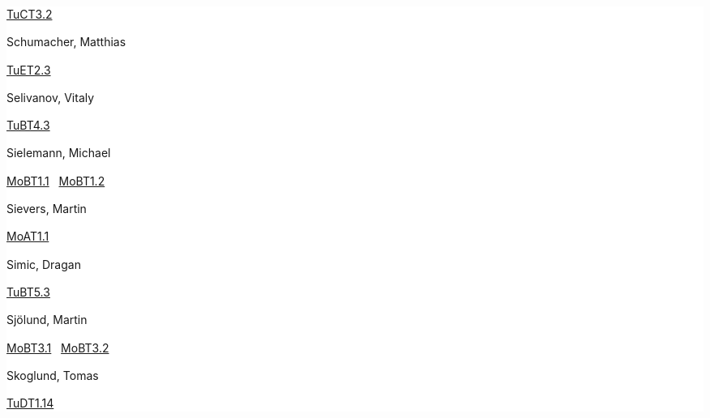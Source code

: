 <td align="right"><a href=
"MODEL09_ContentListWeb_3.html#tuct3_02">TuCT3.2</a></td>
</tr>
<tr>
<td>
<p id="28484">Schumacher, Matthias</p>
</td>
<td align="right"><a href=
"MODEL09_ContentListWeb_3.html#tuet2_03">TuET2.3</a></td>
</tr>
<tr>
<td>
<p id="28088">Selivanov, Vitaly</p>
</td>
<td align="right"><a href=
"MODEL09_ContentListWeb_3.html#tubt4_03">TuBT4.3</a></td>
</tr>
<tr>
<td>
<p id="28543">Sielemann, Michael</p>
</td>
<td align="right"><a href=
"MODEL09_ContentListWeb_2.html#mobt1_01">MoBT1.1</a></td>
</tr>
<tr>
<td>&nbsp;</td>
<td align="right"><a href=
"MODEL09_ContentListWeb_2.html#mobt1_02">MoBT1.2</a></td>
</tr>
<tr>
<td>
<p id="28461">Sievers, Martin</p>
</td>
<td align="right"><a href=
"MODEL09_ContentListWeb_2.html#moat1_01">MoAT1.1</a></td>
</tr>
<tr>
<td>
<p id="29184">Simic, Dragan</p>
</td>
<td align="right"><a href=
"MODEL09_ContentListWeb_3.html#tubt5_03">TuBT5.3</a></td>
</tr>
<tr>
<td>
<p id="28556">Sjölund, Martin</p>
</td>
<td align="right"><a href=
"MODEL09_ContentListWeb_2.html#mobt3_01">MoBT3.1</a></td>
</tr>
<tr>
<td>&nbsp;</td>
<td align="right"><a href=
"MODEL09_ContentListWeb_2.html#mobt3_02">MoBT3.2</a></td>
</tr>
<tr>
<td>
<p id="28243">Skoglund, Tomas</p>
</td>
<td align="right"><a href=
"MODEL09_ContentListWeb_3.html#tudt1_14">TuDT1.14</a></td>
</tr>
<tr>
<td>